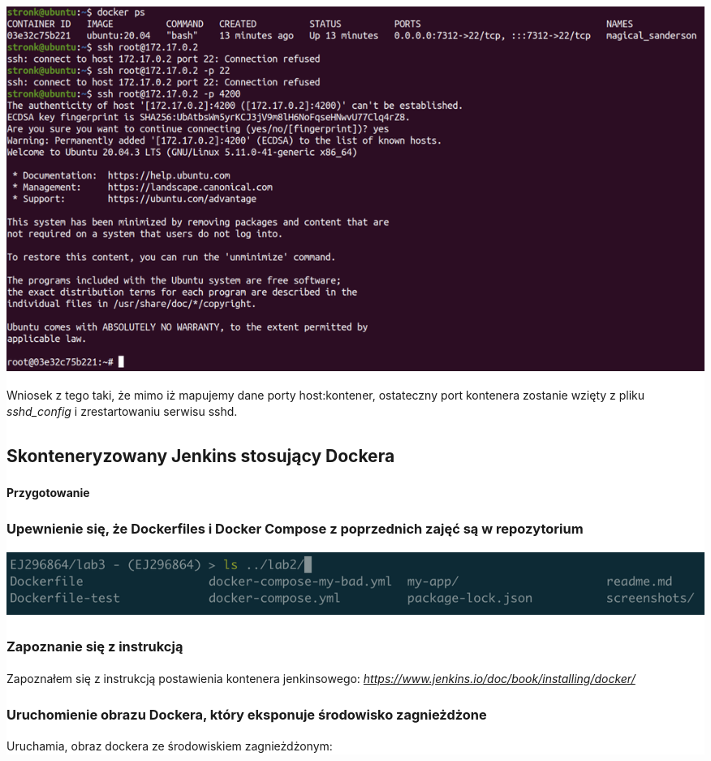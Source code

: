 ![Wejście na kontener z Ubuntu](screenshots/10.2.wejscie-na-kontener-po-ssh.png)

Wniosek z tego taki, że mimo iż mapujemy dane porty host:kontener, ostateczny port kontenera zostanie wzięty z pliku *sshd_config* i zrestartowaniu serwisu sshd.

## Skonteneryzowany Jenkins stosujący Dockera

#### Przygotowanie

### Upewnienie się, że Dockerfiles i Docker Compose z poprzednich zajęć są w repozytorium

![Upewnienie się](screenshots/11.upewnienie-sie.png)

### Zapoznanie się z instrukcją

Zapoznałem się z instrukcją postawienia kontenera jenkinsowego:
*https://www.jenkins.io/doc/book/installing/docker/*

### Uruchomienie obrazu Dockera, który eksponuje środowisko zagnieżdżone

Uruchamia, obraz dockera ze środowiskiem zagnieżdżonym:
